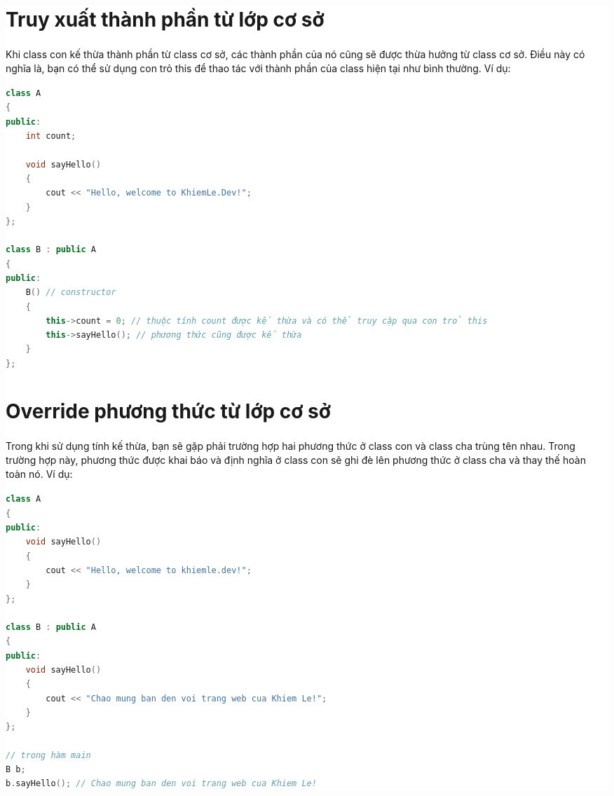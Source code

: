 # Truy xuất thành phần từ lớp cơ sở

Khi class con kế thừa thành phần từ class cơ sở, các thành phần của nó cũng sẽ được thừa hưởng từ class cơ sở. Điều này có nghĩa là, bạn có thể sử dụng con trỏ this để thao tác với thành phần của class hiện tại như bình thường. Ví dụ:

```cpp
class A
{
public:
    int count;

    void sayHello()
    {
        cout << "Hello, welcome to KhiemLe.Dev!";
    }
};

class B : public A
{
public:
    B() // constructor
    {
        this->count = 0; // thuộc tính count được kế thừa và có thể truy cập qua con trỏ this
        this->sayHello(); // phương thức cũng được kế thừa
    }
};
```

# Override phương thức từ lớp cơ sở

Trong khi sử dụng tính kế thừa, bạn sẽ gặp phải trường hợp hai phương thức ở class con và class cha trùng tên nhau. Trong trường hợp này, phương thức được khai báo và định nghĩa ở class con sẽ ghi đè lên phương thức ở class cha và thay thế hoàn toàn nó. Ví dụ:

```cpp
class A
{
public:
    void sayHello()
    {
        cout << "Hello, welcome to khiemle.dev!";
    }
};

class B : public A
{
public:
    void sayHello()
    {
        cout << "Chao mung ban den voi trang web cua Khiem Le!";
    }
};

// trong hàm main
B b;
b.sayHello(); // Chao mung ban den voi trang web cua Khiem Le!
```

